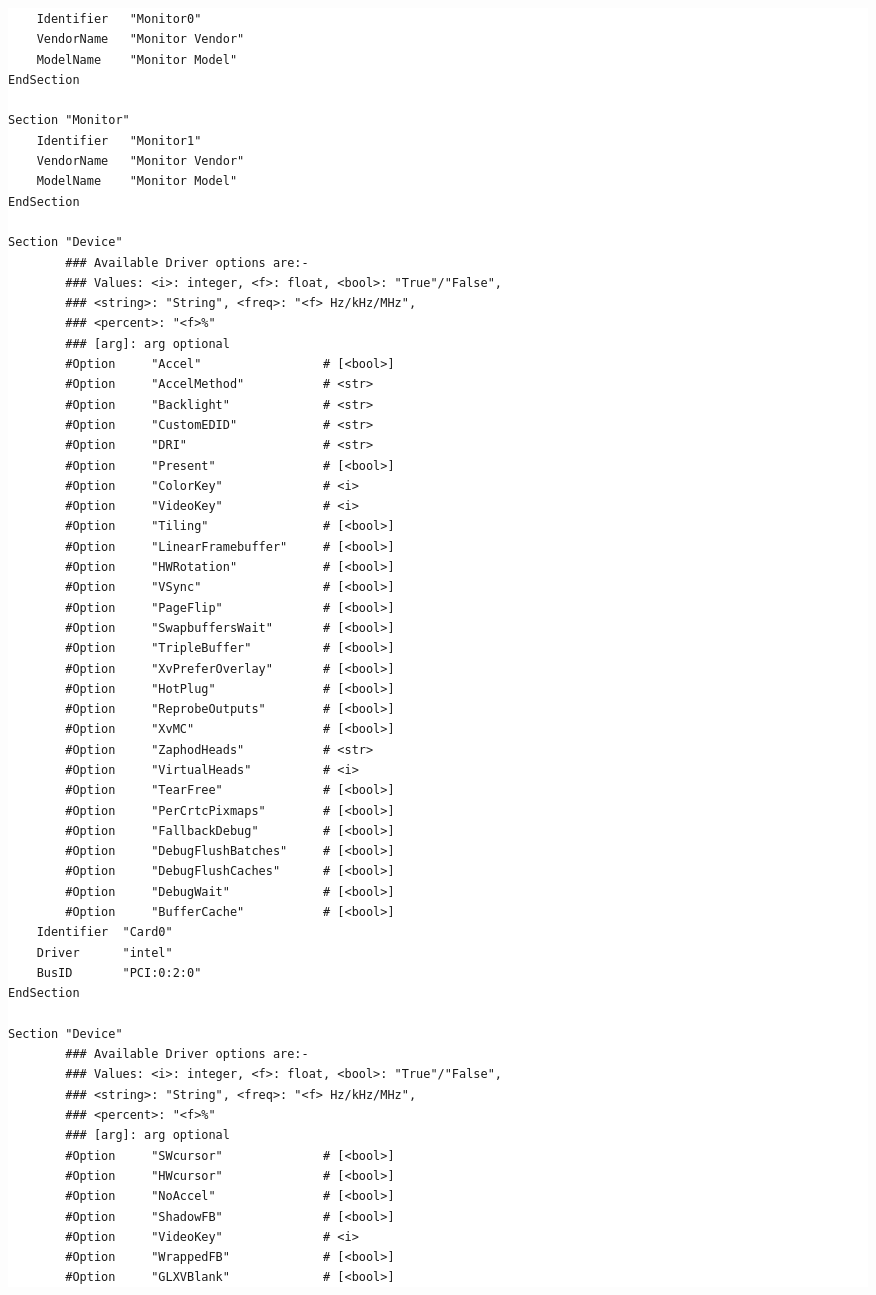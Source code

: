 ```
	Identifier   "Monitor0"
	VendorName   "Monitor Vendor"
	ModelName    "Monitor Model"
EndSection

Section "Monitor"
	Identifier   "Monitor1"
	VendorName   "Monitor Vendor"
	ModelName    "Monitor Model"
EndSection

Section "Device"
        ### Available Driver options are:-
        ### Values: <i>: integer, <f>: float, <bool>: "True"/"False",
        ### <string>: "String", <freq>: "<f> Hz/kHz/MHz",
        ### <percent>: "<f>%"
        ### [arg]: arg optional
        #Option     "Accel"              	# [<bool>]
        #Option     "AccelMethod"        	# <str>
        #Option     "Backlight"          	# <str>
        #Option     "CustomEDID"         	# <str>
        #Option     "DRI"                	# <str>
        #Option     "Present"            	# [<bool>]
        #Option     "ColorKey"           	# <i>
        #Option     "VideoKey"           	# <i>
        #Option     "Tiling"             	# [<bool>]
        #Option     "LinearFramebuffer"  	# [<bool>]
        #Option     "HWRotation"         	# [<bool>]
        #Option     "VSync"              	# [<bool>]
        #Option     "PageFlip"           	# [<bool>]
        #Option     "SwapbuffersWait"    	# [<bool>]
        #Option     "TripleBuffer"       	# [<bool>]
        #Option     "XvPreferOverlay"    	# [<bool>]
        #Option     "HotPlug"            	# [<bool>]
        #Option     "ReprobeOutputs"     	# [<bool>]
        #Option     "XvMC"               	# [<bool>]
        #Option     "ZaphodHeads"        	# <str>
        #Option     "VirtualHeads"       	# <i>
        #Option     "TearFree"           	# [<bool>]
        #Option     "PerCrtcPixmaps"     	# [<bool>]
        #Option     "FallbackDebug"      	# [<bool>]
        #Option     "DebugFlushBatches"  	# [<bool>]
        #Option     "DebugFlushCaches"   	# [<bool>]
        #Option     "DebugWait"          	# [<bool>]
        #Option     "BufferCache"        	# [<bool>]
	Identifier  "Card0"
	Driver      "intel"
	BusID       "PCI:0:2:0"
EndSection

Section "Device"
        ### Available Driver options are:-
        ### Values: <i>: integer, <f>: float, <bool>: "True"/"False",
        ### <string>: "String", <freq>: "<f> Hz/kHz/MHz",
        ### <percent>: "<f>%"
        ### [arg]: arg optional
        #Option     "SWcursor"           	# [<bool>]
        #Option     "HWcursor"           	# [<bool>]
        #Option     "NoAccel"            	# [<bool>]
        #Option     "ShadowFB"           	# [<bool>]
        #Option     "VideoKey"           	# <i>
        #Option     "WrappedFB"          	# [<bool>]
        #Option     "GLXVBlank"          	# [<bool>]
```
